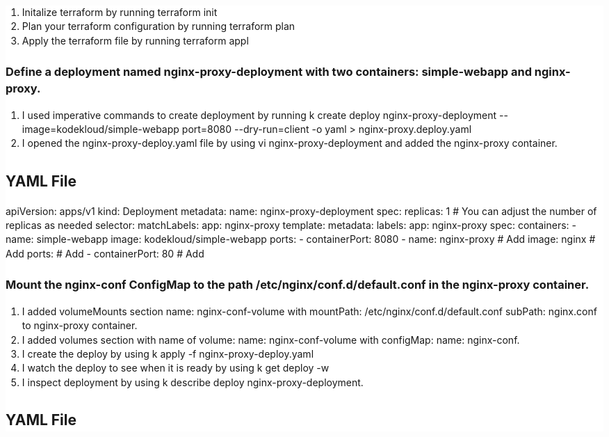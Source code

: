 1. Initalize terraform by running terraform init
2. Plan your terraform configuration by running terraform plan
2. Apply the terraform file by running terraform appl



### Define a deployment named nginx-proxy-deployment with two containers: simple-webapp and nginx-proxy.

1. I used imperative commands to create deployment by running k create deploy nginx-proxy-deployment --image=kodekloud/simple-webapp port=8080 --dry-run=client -o yaml > nginx-proxy.deploy.yaml
2. I opened the nginx-proxy-deploy.yaml file by using vi nginx-proxy-deployment and added the nginx-proxy container.

## YAML File

apiVersion: apps/v1
kind: Deployment
metadata:
  name: nginx-proxy-deployment
spec:
  replicas: 1 # You can adjust the number of replicas as needed
  selector:
    matchLabels:
      app: nginx-proxy
  template:
    metadata:
      labels:
        app: nginx-proxy
    spec:
      containers:
        - name: simple-webapp
          image: kodekloud/simple-webapp
          ports:
            - containerPort: 8080
        - name: nginx-proxy        # Add 
          image: nginx             # Add
          ports:                   # Add
            - containerPort: 80    # Add


### Mount the nginx-conf ConfigMap to the path /etc/nginx/conf.d/default.conf in the nginx-proxy container.

1. I added volumeMounts section name: nginx-conf-volume with mountPath: /etc/nginx/conf.d/default.conf subPath: nginx.conf to nginx-proxy container.
2. I added volumes section with name of volume: name: nginx-conf-volume with configMap: name: nginx-conf.
3. I create the deploy by using k apply -f nginx-proxy-deploy.yaml
4. I watch the deploy to see when it is ready by using k get deploy -w
5. I inspect deployment by using k describe deploy nginx-proxy-deployment.

## YAML File
